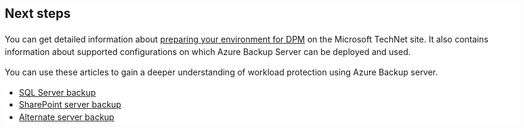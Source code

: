 
## Next steps

You can get detailed information about [preparing your environment for DPM](https://technet.microsoft.com/zh-cn/library/hh758176.aspx) on the Microsoft TechNet site. It also contains information about supported configurations on which Azure Backup Server can be deployed and used.

You can use these articles to gain a deeper understanding of workload protection using Azure Backup server.

- [SQL Server backup](/documentation/articles/backup-azure-backup-sql/)
- [SharePoint server backup](/documentation/articles/backup-azure-backup-sharepoint/)
- [Alternate server backup](/documentation/articles/backup-azure-alternate-dpm-server/)
